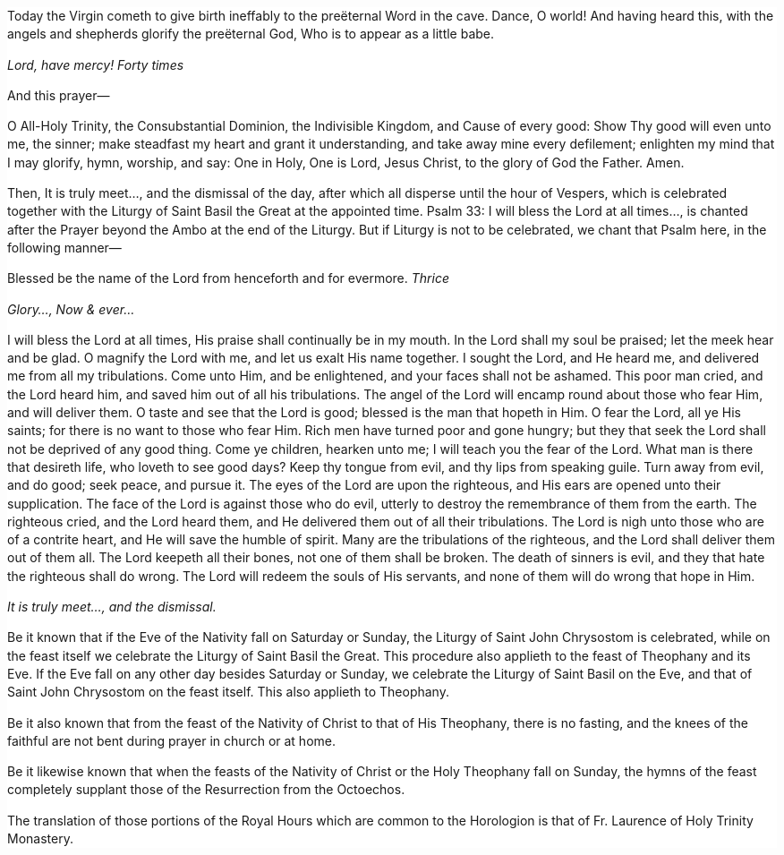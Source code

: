 Today the Virgin cometh to give birth ineffably to the preëternal Word in the cave. Dance, O world! And having heard this, with the angels and shepherds glorify the preëternal God, Who is to appear as a little babe.

*Lord, have mercy! Forty times*

And this prayer—

O All-Holy Trinity, the Consubstantial ­Dominion, the Indivisible Kingdom, and Cause of every good: Show Thy good will even unto me, the sinner; make steadfast my heart and grant it understanding, and take away mine every defilement; enlighten my mind that I may glorify, hymn, worship, and say: One in Holy, One is Lord, Jesus Christ, to the glory of God the Father. Amen.

Then, It is truly meet…, and the dismissal of the day, after which all disperse until the hour of Vespers, which is celebrated together with the Liturgy of Saint Basil the Great at the appointed time. Psalm 33: I will bless the Lord at all times…, is chanted after the Prayer beyond the Ambo at the end of the Liturgy. But if Liturgy is not to be celebrated, we chant that Psalm here, in the following manner—

Blessed be the name of the Lord from henceforth and for evermore. *Thrice*

*Glory…, Now & ever…*

I will bless the Lord at all times, His praise shall continually be in my mouth. In the Lord shall my soul be praised; let the meek hear and be glad. O magnify the Lord with me, and let us exalt His name together. I sought the Lord, and He heard me, and delivered me from all my tribulations. Come unto Him, and be enlightened, and your faces shall not be ashamed. This poor man cried, and the Lord heard him, and saved him out of all his tribulations. The angel of the Lord will encamp round about those who fear Him, and will deliver them. O taste and see that the Lord is good; blessed is the man that hopeth in Him. O fear the Lord, all ye His saints; for there is no want to those who fear Him. Rich men have turned poor and gone hungry; but they that seek the Lord shall not be deprived of any good thing. Come ye children, hearken unto me; I will teach you the fear of the Lord. What man is there that desireth life, who loveth to see good days? Keep thy tongue from evil, and thy lips from speaking guile. Turn away from evil, and do good; seek peace, and pursue it. The eyes of the Lord are upon the righteous, and His ears are opened unto their supplication. The face of the Lord is against those who do evil, utterly to destroy the remembrance of them from the earth. The righteous cried, and the Lord heard them, and He delivered them out of all their tribulations. The Lord is nigh unto those who are of a contrite heart, and He will save the humble of spirit. Many are the tribulations of the righteous, and the Lord shall deliver them out of them all. The Lord keepeth all their bones, not one of them shall be broken. The death of sinners is evil, and they that hate the righteous shall do wrong. The Lord will redeem the souls of His servants, and none of them will do wrong that hope in Him.

*It is truly meet…, and the dismissal.*

Be it known that if the Eve of the Nativity fall on Saturday or Sunday, the Liturgy of Saint John Chrysostom is celebrated, while on the feast itself we celebrate the Liturgy of Saint Basil the Great. This procedure also applieth to the feast of Theophany and its Eve. If the Eve fall on any other day besides Saturday or Sunday, we celebrate the Liturgy of Saint Basil on the Eve, and that of Saint John Chrysostom on the feast itself. This also applieth to Theophany.

Be it also known that from the feast of the Nativity of Christ to that of His Theophany, there is no fasting, and the knees of the faithful are not bent during prayer in church or at home.

Be it likewise known that when the feasts of the Nativity of Christ or the Holy Theophany fall on Sunday, the hymns of the feast completely supplant those of the Resurrection from the Octoechos.

The translation of those portions of the Royal Hours which are common to the Horologion is that of Fr. Laurence of Holy Trinity Monastery.

